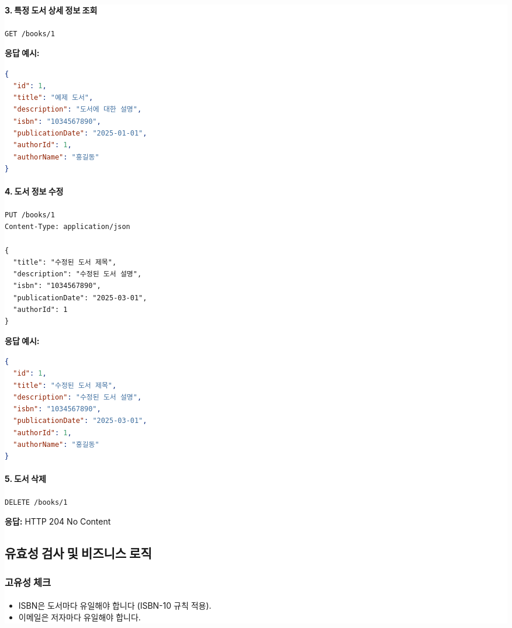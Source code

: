 #### 3. 특정 도서 상세 정보 조회
```http
GET /books/1
```
**응답 예시:**
```json
{
  "id": 1,
  "title": "예제 도서",
  "description": "도서에 대한 설명",
  "isbn": "1034567890",
  "publicationDate": "2025-01-01",
  "authorId": 1,
  "authorName": "홍길동"
}
```

#### 4. 도서 정보 수정
```http
PUT /books/1
Content-Type: application/json

{
  "title": "수정된 도서 제목",
  "description": "수정된 도서 설명",
  "isbn": "1034567890",
  "publicationDate": "2025-03-01",
  "authorId": 1
}
```
**응답 예시:**
```json
{
  "id": 1,
  "title": "수정된 도서 제목",
  "description": "수정된 도서 설명",
  "isbn": "1034567890",
  "publicationDate": "2025-03-01",
  "authorId": 1,
  "authorName": "홍길동"
}
```

#### 5. 도서 삭제
```http
DELETE /books/1
```
**응답:** HTTP 204 No Content

## 유효성 검사 및 비즈니스 로직

### 고유성 체크
- ISBN은 도서마다 유일해야 합니다 (ISBN-10 규칙 적용).
- 이메일은 저자마다 유일해야 합니다.
